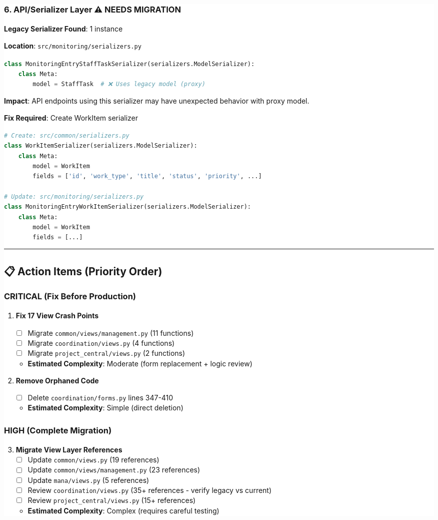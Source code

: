 
### 6. API/Serializer Layer ⚠️ NEEDS MIGRATION

**Legacy Serializer Found**: 1 instance

**Location**: `src/monitoring/serializers.py`
```python
class MonitoringEntryStaffTaskSerializer(serializers.ModelSerializer):
    class Meta:
        model = StaffTask  # ❌ Uses legacy model (proxy)
```

**Impact**: API endpoints using this serializer may have unexpected behavior with proxy model.

**Fix Required**: Create WorkItem serializer
```python
# Create: src/common/serializers.py
class WorkItemSerializer(serializers.ModelSerializer):
    class Meta:
        model = WorkItem
        fields = ['id', 'work_type', 'title', 'status', 'priority', ...]

# Update: src/monitoring/serializers.py
class MonitoringEntryWorkItemSerializer(serializers.ModelSerializer):
    class Meta:
        model = WorkItem
        fields = [...]
```

---

## 📋 Action Items (Priority Order)

### CRITICAL (Fix Before Production)

1. **Fix 17 View Crash Points**
   - [ ] Migrate `common/views/management.py` (11 functions)
   - [ ] Migrate `coordination/views.py` (4 functions)
   - [ ] Migrate `project_central/views.py` (2 functions)
   - **Estimated Complexity**: Moderate (form replacement + logic review)

2. **Remove Orphaned Code**
   - [ ] Delete `coordination/forms.py` lines 347-410
   - **Estimated Complexity**: Simple (direct deletion)

### HIGH (Complete Migration)

3. **Migrate View Layer References**
   - [ ] Update `common/views.py` (19 references)
   - [ ] Update `common/views/management.py` (23 references)
   - [ ] Update `mana/views.py` (5 references)
   - [ ] Review `coordination/views.py` (35+ references - verify legacy vs current)
   - [ ] Review `project_central/views.py` (15+ references)
   - **Estimated Complexity**: Complex (requires careful testing)

